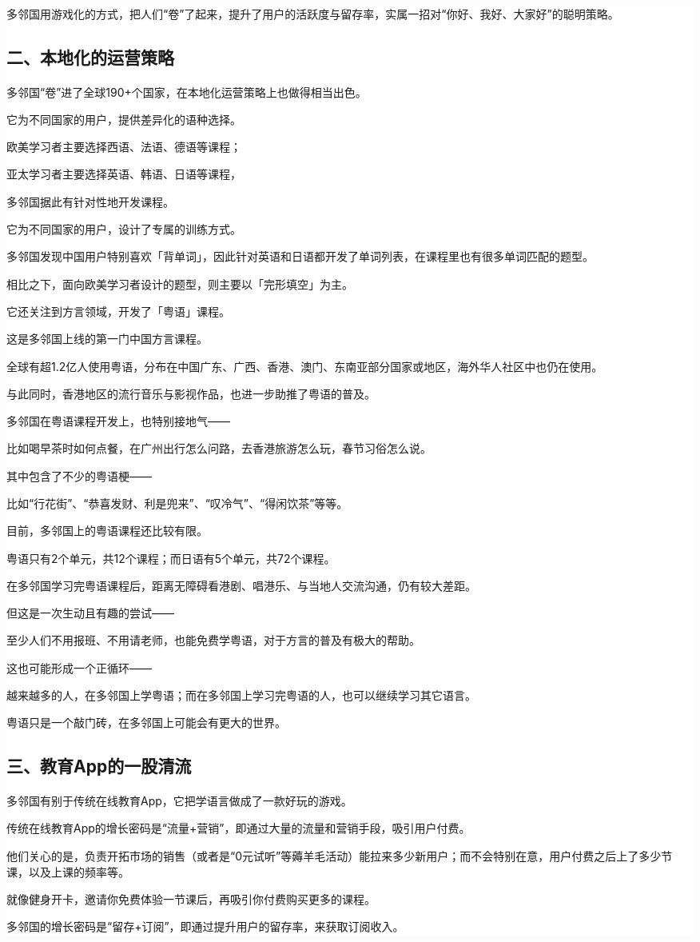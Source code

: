 多邻国用游戏化的方式，把人们“卷”了起来，提升了用户的活跃度与留存率，实属一招对“你好、我好、大家好”的聪明策略。

## 二、本地化的运营策略

多邻国“卷”进了全球190+个国家，在本地化运营策略上也做得相当出色。

它为不同国家的用户，提供差异化的语种选择。

欧美学习者主要选择西语、法语、德语等课程；

亚太学习者主要选择英语、韩语、日语等课程，

多邻国据此有针对性地开发课程。

它为不同国家的用户，设计了专属的训练方式。

多邻国发现中国用户特别喜欢「背单词」，因此针对英语和日语都开发了单词列表，在课程里也有很多单词匹配的题型。

相比之下，面向欧美学习者设计的题型，则主要以「完形填空」为主。

它还关注到方言领域，开发了「粤语」课程。

这是多邻国上线的第一门中国方言课程。

全球有超1.2亿人使用粤语，分布在中国广东、广西、香港、澳门、东南亚部分国家或地区，海外华人社区中也仍在使用。

与此同时，香港地区的流行音乐与影视作品，也进一步助推了粤语的普及。

多邻国在粤语课程开发上，也特别接地气——

比如喝早茶时如何点餐，在广州出行怎么问路，去香港旅游怎么玩，春节习俗怎么说。

其中包含了不少的粤语梗——

比如“行花街”、“恭喜发财、利是兜来”、“叹冷气”、“得闲饮茶”等等。

目前，多邻国上的粤语课程还比较有限。

粤语只有2个单元，共12个课程；而日语有5个单元，共72个课程。

在多邻国学习完粤语课程后，距离无障碍看港剧、唱港乐、与当地人交流沟通，仍有较大差距。

但这是一次生动且有趣的尝试——

至少人们不用报班、不用请老师，也能免费学粤语，对于方言的普及有极大的帮助。

这也可能形成一个正循环——

越来越多的人，在多邻国上学粤语；而在多邻国上学习完粤语的人，也可以继续学习其它语言。

粤语只是一个敲门砖，在多邻国上可能会有更大的世界。

## 三、教育App的一股清流

多邻国有别于传统在线教育App，它把学语言做成了一款好玩的游戏。

传统在线教育App的增长密码是“流量+营销”，即通过大量的流量和营销手段，吸引用户付费。

他们关心的是，负责开拓市场的销售（或者是“0元试听”等薅羊毛活动）能拉来多少新用户；而不会特别在意，用户付费之后上了多少节课，以及上课的频率等。

就像健身开卡，邀请你免费体验一节课后，再吸引你付费购买更多的课程。

多邻国的增长密码是“留存+订阅”，即通过提升用户的留存率，来获取订阅收入。
